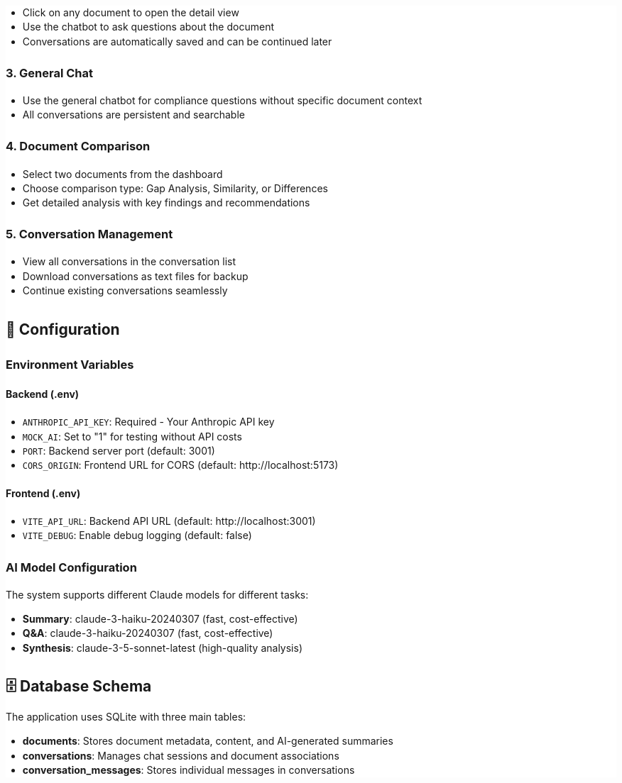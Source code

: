 - Click on any document to open the detail view
- Use the chatbot to ask questions about the document
- Conversations are automatically saved and can be continued later

### 3. General Chat

- Use the general chatbot for compliance questions without specific document context
- All conversations are persistent and searchable

### 4. Document Comparison

- Select two documents from the dashboard
- Choose comparison type: Gap Analysis, Similarity, or Differences
- Get detailed analysis with key findings and recommendations

### 5. Conversation Management

- View all conversations in the conversation list
- Download conversations as text files for backup
- Continue existing conversations seamlessly

## 🔧 Configuration

### Environment Variables

#### Backend (.env)

- `ANTHROPIC_API_KEY`: Required - Your Anthropic API key
- `MOCK_AI`: Set to "1" for testing without API costs
- `PORT`: Backend server port (default: 3001)
- `CORS_ORIGIN`: Frontend URL for CORS (default: http://localhost:5173)

#### Frontend (.env)

- `VITE_API_URL`: Backend API URL (default: http://localhost:3001)
- `VITE_DEBUG`: Enable debug logging (default: false)

### AI Model Configuration

The system supports different Claude models for different tasks:

- **Summary**: claude-3-haiku-20240307 (fast, cost-effective)
- **Q&A**: claude-3-haiku-20240307 (fast, cost-effective)
- **Synthesis**: claude-3-5-sonnet-latest (high-quality analysis)

## 🗄️ Database Schema

The application uses SQLite with three main tables:

- **documents**: Stores document metadata, content, and AI-generated summaries
- **conversations**: Manages chat sessions and document associations
- **conversation_messages**: Stores individual messages in conversations
